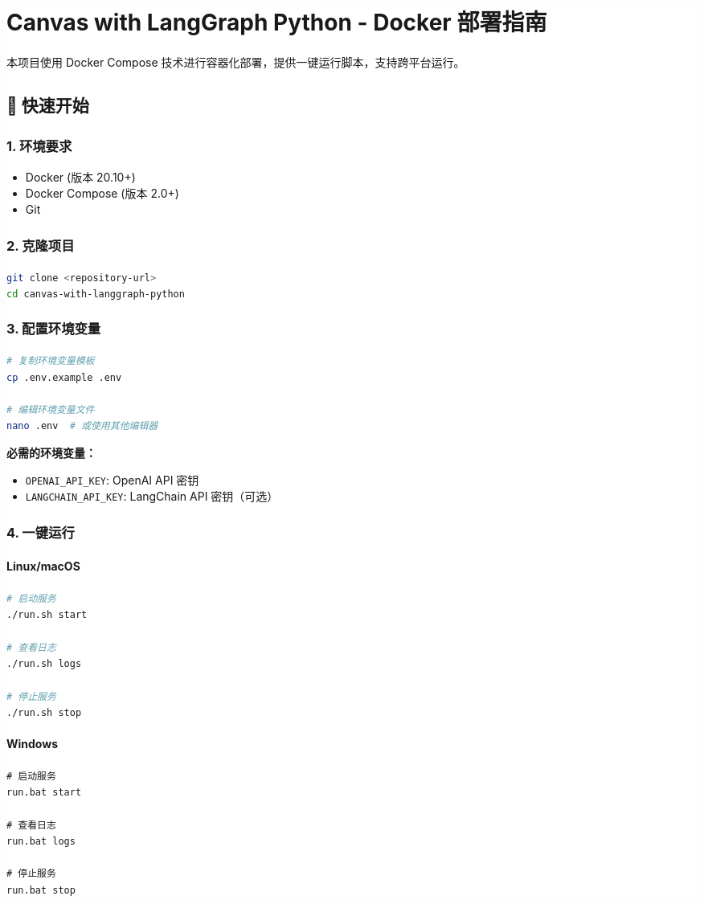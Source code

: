 # Canvas with LangGraph Python - Docker 部署指南

本项目使用 Docker Compose 技术进行容器化部署，提供一键运行脚本，支持跨平台运行。

## 🚀 快速开始

### 1. 环境要求

- Docker (版本 20.10+)
- Docker Compose (版本 2.0+)
- Git

### 2. 克隆项目

```bash
git clone <repository-url>
cd canvas-with-langgraph-python
```

### 3. 配置环境变量

```bash
# 复制环境变量模板
cp .env.example .env

# 编辑环境变量文件
nano .env  # 或使用其他编辑器
```

**必需的环境变量：**
- `OPENAI_API_KEY`: OpenAI API 密钥
- `LANGCHAIN_API_KEY`: LangChain API 密钥（可选）

### 4. 一键运行

#### Linux/macOS
```bash
# 启动服务
./run.sh start

# 查看日志
./run.sh logs

# 停止服务
./run.sh stop
```

#### Windows
```cmd
# 启动服务
run.bat start

# 查看日志
run.bat logs

# 停止服务
run.bat stop
```
